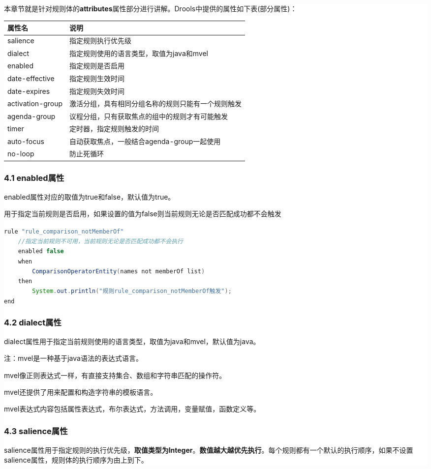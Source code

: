 本章节就是针对规则体的**attributes**属性部分进行讲解。Drools中提供的属性如下表(部分属性)：

| 属性名           | 说明                                               |
| :--------------- | :------------------------------------------------- |
| salience         | 指定规则执行优先级                                 |
| dialect          | 指定规则使用的语言类型，取值为java和mvel           |
| enabled          | 指定规则是否启用                                   |
| date-effective   | 指定规则生效时间                                   |
| date-expires     | 指定规则失效时间                                   |
| activation-group | 激活分组，具有相同分组名称的规则只能有一个规则触发 |
| agenda-group     | 议程分组，只有获取焦点的组中的规则才有可能触发     |
| timer            | 定时器，指定规则触发的时间                         |
| auto-focus       | 自动获取焦点，一般结合agenda-group一起使用         |
| no-loop          | 防止死循环                                         |

### 4.1 enabled属性

enabled属性对应的取值为true和false，默认值为true。

用于指定当前规则是否启用，如果设置的值为false则当前规则无论是否匹配成功都不会触发

```java
rule "rule_comparison_notMemberOf"
    //指定当前规则不可用，当前规则无论是否匹配成功都不会执行
    enabled false
    when
        ComparisonOperatorEntity(names not memberOf list)
    then
        System.out.println("规则rule_comparison_notMemberOf触发");
end
```

### 4.2 dialect属性

dialect属性用于指定当前规则使用的语言类型，取值为java和mvel，默认值为java。

注：mvel是一种基于java语法的表达式语言。

mvel像正则表达式一样，有直接支持集合、数组和字符串匹配的操作符。

mvel还提供了用来配置和构造字符串的模板语言。

mvel表达式内容包括属性表达式，布尔表达式，方法调用，变量赋值，函数定义等。

### 4.3 salience属性

salience属性用于指定规则的执行优先级，**取值类型为Integer**。**数值越大越优先执行**。每个规则都有一个默认的执行顺序，如果不设置salience属性，规则体的执行顺序为由上到下。
